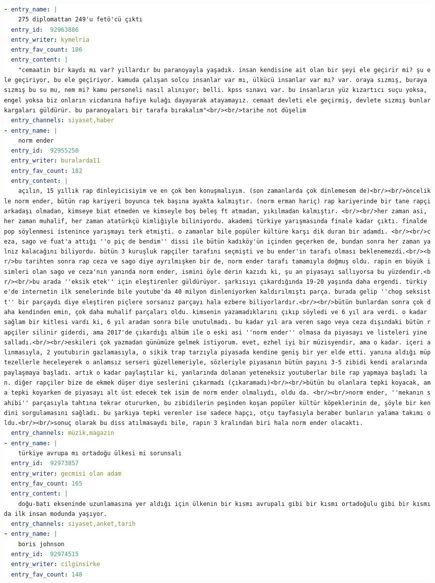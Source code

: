 ```yaml
- entry_name: |
    275 diplomattan 249'u fetö'cü çıktı
  entry_id:  92963886
  entry_writer: kymelria
  entry_fav_count: 186
  entry_content: |
    "cemaatin bir kaydı mı var? yıllardır bu paranoyayla yaşadık. insan kendisine ait olan bir şeyi ele geçirir mi? şu ele geçiriyor, bu ele geçiriyor. kamuda çalışan solcu insanlar var mı, ülkücü insanlar var mı? var. oraya sızmış, buraya sızmış bu su mu, nem mi? kamu personeli nasıl alınıyor; belli. kpss sınavı var. bu insanların yüz kızartıcı suçu yoksa, engel yoksa biz onların vicdanına hafiye kulağı dayayarak atayamayız. cemaat devleti ele geçirmiş, devlete sızmış bunlar kargaları güldürür. bu paranoyaları bir tarafa bırakalım"<br/><br/>tarihe not düşelim
  entry_channels: siyaset,haber
- entry_name: |
    norm ender
  entry_id:  92955250
  entry_writer: buralarda11
  entry_fav_count: 182
  entry_content: |
    açılın, 15 yıllık rap dinleyicisiyim ve en çok ben konuşmalıyım. (son zamanlarda çok dinlemesem de)<br/><br/>öncelikle norm ender, bütün rap kariyeri boyunca tek başına ayakta kalmıştır. (norm erman hariç) rap kariyerinde bir tane rapçi arkadaşı olmadan, kimseye biat etmeden ve kimseyle boş beleş ft atmadan, yıkılmadan kalmıştır. <br/><br/>her zaman asi, her zaman muhalif, her zaman atatürkçü kimliğiyle biliniyordu. akademi türkiye yarışmasında finale kadar çıktı. finalde pop söylenmesi istenince yarışmayı terk etmişti. o zamanlar bile popüler kültüre karşı dik duran bir adamdı. <br/><br/>ceza, sago ve fuat'a attığı ''o piç de bendim'' dissi ile bütün kadıköy'ün içinden geçerken de, bundan sonra her zaman yalnız kalacağını biliyordu. bütün 3 kuruşluk rapçiler tarafını seçmişti ve bu ender'in tarafı olması beklenemezdi.<br/><br/>bu tarihten sonra rap ceza ve sago diye ayrılmışken bir de, norm ender tarafı tamamıyla doğmuş oldu. rapin en büyük isimleri olan sago ve ceza'nın yanında norm ender, ismini öyle derin kazıdı ki, şu an piyasayı sallıyorsa bu yüzdendir.<br/><br/>bu arada ''eksik etek'' için eleştirenler güldürüyor. şarkısıyı çıkardığında 19-20 yaşında daha ergendi. türkiye'de internetin ilk senelerinde bile youtube'da 40 milyon dinleniyorken kaldırılmıştı parça. burada gelip ''chog seksistt'' bir parçaydı diye eleştiren piçlere sorsanız parçayı hala ezbere biliyorlardır.<br/><br/>bütün bunlardan sonra çok daha kendinden emin, çok daha muhalif parçaları oldu. kimsenin yazamadıklarını çıkıp söyledi ve 6 yıl ara verdi. o kadar sağlam bir kitlesi vardı ki, 6 yıl aradan sonra bile unutulmadı. bu kadar yıl ara veren sago veya ceza dışındaki bütün rapçiler silinir giderdi, ama 2017'de çıkardığı albüm ile o eski asi ''norm ender'' olmasa da piyasayı ve listeleri yine salladı.<br/><br/>eskileri çok yazmadan günümüze gelmek istiyorum. evet, ezhel iyi bir müzisyendir, ama o kadar. içeri alınmasıyla, 2 youtubırin gazlamasıyla, o sikik trap tarzıyla piyasada kendine geniş bir yer elde etti. yanına aldığı müptezellerle heceleyerek o anlamsız serseri güzellemeriyle, sözleriyle piyasanın bütün payını 3-5 zibidi kendi aralarında paylaşmaya başladı. artık o kadar paylaştılar ki, yanlarında dolanan yeteneksiz youtuberlar bile rap yapmaya başladı lan. diğer rapçiler bize de ekmek düşer diye seslerini çıkarmadı (çıkaramadı)<br/><br/>bütün bu olanlara tepki koyacak, ama tepki koyarken de piyasayı alt üst edecek tek isim de norm ender olmalıydı, oldu da. <br/><br/>norm ender, ''mekanın sahibi'' parçasıyla tahtına tekrar otururken, bu zibidilerin peşinden koşan popüler kültür köpeklerinin de, şöyle bir kendini sorgulamasını sağladı. bu şarkıya tepki verenler ise sadece hapçı, otçu tayfasıyla beraber bunların yalama takımı oldu.<br/><br/>sonuç olarak bu diss atılmasaydı bile, rapın 3 kralından biri hala norm ender olacaktı.
  entry_channels: müzik,magazin
- entry_name: |
    türkiye avrupa mı ortadoğu ülkesi mi sorunsalı
  entry_id:  92973857
  entry_writer: gecmisi olan adam
  entry_fav_count: 165
  entry_content: |
    doğu-batı ekseninde uzunlamasına yer aldığı için ülkenin bir kısmı avrupalı gibi bir kısmı ortadoğulu gibi bir kısmı da ilk insan modunda yaşıyor.
  entry_channels: siyaset,anket,tarih
- entry_name: |
    boris johnson
  entry_id:  92974515
  entry_writer: cilginsirke
  entry_fav_count: 148
```